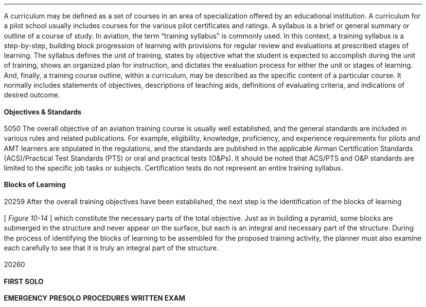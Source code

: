 
-----

A curriculum may be defined as a set of courses in an area of specialization offered by an educational institution. A
curriculum for a pilot school usually includes courses for the various pilot certificates and ratings. A syllabus is a brief
or general summary or outline of a course of study. In aviation, the term “training syllabus” is commonly used. In this
context, a training syllabus is a step-by-step, building block progression of learning with provisions for regular review
and evaluations at prescribed stages of learning. The syllabus defines the unit of training, states by objective what the
student is expected to accomplish during the unit of training, shows an organized plan for instruction, and dictates the
evaluation process for either the unit or stages of learning. And, finally, a training course outline, within a curriculum, may
be described as the specific content of a particular course. It normally includes statements of objectives, descriptions of
teaching aids, definitions of evaluating criteria, and indications of desired outcome.

**Objectives & Standards**

5050
The overall objective of an aviation training course is usually well established, and the general standards are included
in various rules and related publications. For example, eligibility, knowledge, proficiency, and experience requirements
for pilots and AMT learners are stipulated in the regulations, and the standards are published in the applicable Airman
Certification Standards (ACS)/Practical Test Standards (PTS) or oral and practical tests (O&Ps). It should be noted that
ACS/PTS and O&P standards are limited to the specific job tasks or subjects. Certification tests do not represent an entire
training syllabus.

**Blocks of Learning**

20259
After the overall training objectives have been established, the next step is the identification of the blocks of learning

[ _Figure 10-14_ ] which constitute the necessary parts of the total objective. Just as in building a pyramid, some blocks are
submerged in the structure and never appear on the surface, but each is an integral and necessary part of the structure.
During the process of identifying the blocks of learning to be assembled for the proposed training activity, the planner must
also examine each carefully to see that it is truly an integral part of the structure.

20260

**FIRST SOLO**

**EMERGENCY** **PRESOLO**
**PROCEDURES** **WRITTEN EXAM**
